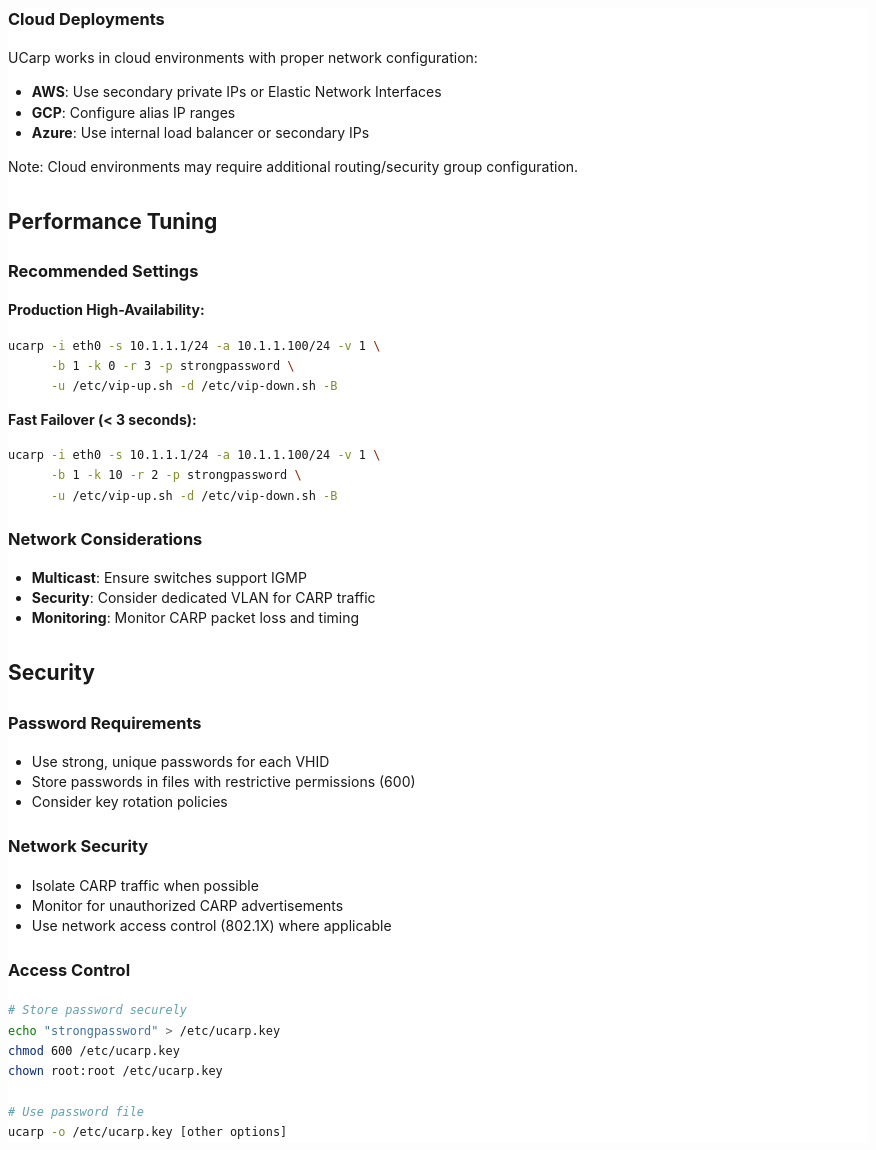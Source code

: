 ### Cloud Deployments

UCarp works in cloud environments with proper network configuration:
- **AWS**: Use secondary private IPs or Elastic Network Interfaces
- **GCP**: Configure alias IP ranges
- **Azure**: Use internal load balancer or secondary IPs

Note: Cloud environments may require additional routing/security group configuration.

## Performance Tuning

### Recommended Settings

**Production High-Availability:**
```bash
ucarp -i eth0 -s 10.1.1.1/24 -a 10.1.1.100/24 -v 1 \
      -b 1 -k 0 -r 3 -p strongpassword \
      -u /etc/vip-up.sh -d /etc/vip-down.sh -B
```

**Fast Failover (< 3 seconds):**
```bash
ucarp -i eth0 -s 10.1.1.1/24 -a 10.1.1.100/24 -v 1 \
      -b 1 -k 10 -r 2 -p strongpassword \
      -u /etc/vip-up.sh -d /etc/vip-down.sh -B
```

### Network Considerations

- **Multicast**: Ensure switches support IGMP
- **Security**: Consider dedicated VLAN for CARP traffic
- **Monitoring**: Monitor CARP packet loss and timing

## Security

### Password Requirements
- Use strong, unique passwords for each VHID
- Store passwords in files with restrictive permissions (600)
- Consider key rotation policies

### Network Security
- Isolate CARP traffic when possible
- Monitor for unauthorized CARP advertisements
- Use network access control (802.1X) where applicable

### Access Control
```bash
# Store password securely
echo "strongpassword" > /etc/ucarp.key
chmod 600 /etc/ucarp.key
chown root:root /etc/ucarp.key

# Use password file
ucarp -o /etc/ucarp.key [other options]
```

